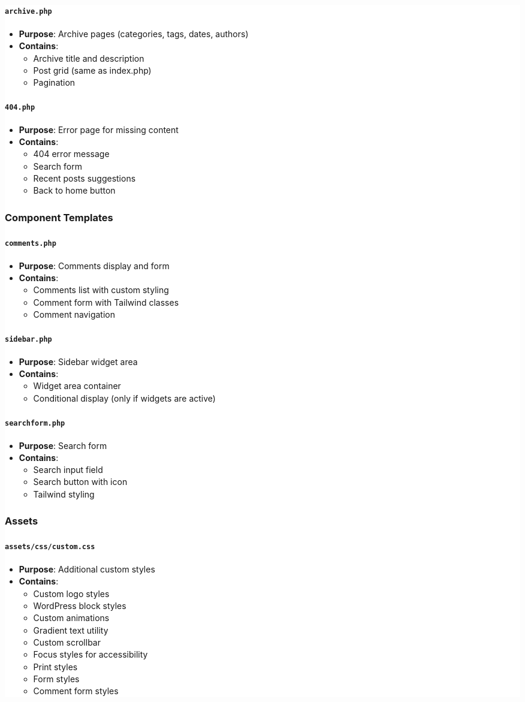 #### `archive.php`
- **Purpose**: Archive pages (categories, tags, dates, authors)
- **Contains**:
  - Archive title and description
  - Post grid (same as index.php)
  - Pagination

#### `404.php`
- **Purpose**: Error page for missing content
- **Contains**:
  - 404 error message
  - Search form
  - Recent posts suggestions
  - Back to home button

### Component Templates

#### `comments.php`
- **Purpose**: Comments display and form
- **Contains**:
  - Comments list with custom styling
  - Comment form with Tailwind classes
  - Comment navigation

#### `sidebar.php`
- **Purpose**: Sidebar widget area
- **Contains**:
  - Widget area container
  - Conditional display (only if widgets are active)

#### `searchform.php`
- **Purpose**: Search form
- **Contains**:
  - Search input field
  - Search button with icon
  - Tailwind styling

### Assets

#### `assets/css/custom.css`
- **Purpose**: Additional custom styles
- **Contains**:
  - Custom logo styles
  - WordPress block styles
  - Custom animations
  - Gradient text utility
  - Custom scrollbar
  - Focus styles for accessibility
  - Print styles
  - Form styles
  - Comment form styles
